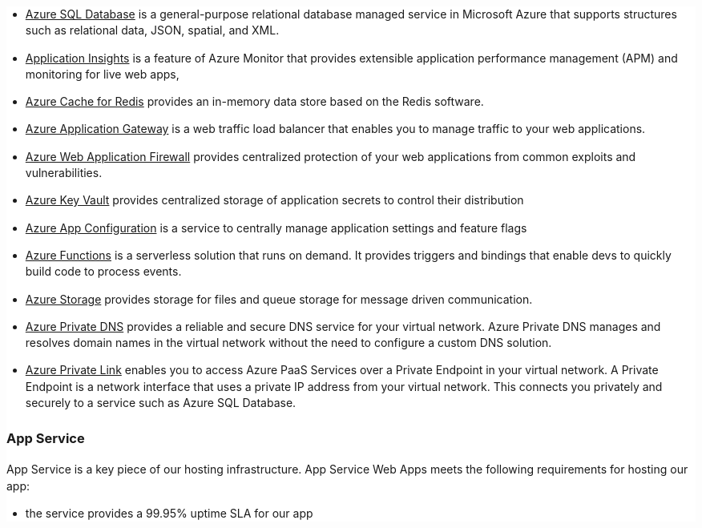- [Azure SQL Database](https://docs.microsoft.com/azure/azure-sql/azure-sql-iaas-vs-paas-what-is-overview?view=azuresql) is
    a general-purpose relational database managed service in Microsoft
    Azure that supports structures such as relational data, JSON,
    spatial, and XML.

- [Application Insights](https://docs.microsoft.com/azure/azure-monitor/app/app-insights-overview)
    is a feature of Azure Monitor that provides extensible application
    performance management (APM) and monitoring for live web apps,

- [Azure Cache for Redis](https://docs.microsoft.com/azure/azure-cache-for-redis/cache-overview)
    provides an in-memory data store based on the Redis software.

- [Azure Application Gateway](https://docs.microsoft.com/azure/application-gateway/overview)
    is a web traffic load balancer that enables you to manage traffic to
    your web applications.

- [Azure Web Application Firewall](https://docs.microsoft.com/azure/web-application-firewall/overview)
    provides centralized protection of your web applications from common
    exploits and vulnerabilities.

- [Azure Key Vault](https://docs.microsoft.com/azure/key-vault/general/overview)
    provides centralized storage of application secrets to control their
    distribution

- [Azure App Configuration](https://docs.microsoft.com/azure/azure-app-configuration/overview)
    is a service to centrally manage application settings and feature
    flags

- [Azure Functions](https://docs.microsoft.com/azure/azure-functions/functions-overview)
    is a serverless solution that runs on demand. It provides triggers
    and bindings that enable devs to quickly build code to process
    events.

- [Azure Storage](https://docs.microsoft.com/azure/storage/common/storage-introduction)
    provides storage for files and queue storage for message driven
    communication.

- [Azure Private DNS](https://docs.microsoft.com/azure/dns/private-dns-overview)
    provides a reliable and secure DNS service for your virtual network.
    Azure Private DNS manages and resolves domain names in the virtual
    network without the need to configure a custom DNS solution.

- [Azure Private Link](https://docs.microsoft.com/azure/private-link/private-link-overview)
    enables you to access Azure PaaS Services over a Private Endpoint in
    your virtual network. A Private Endpoint is a network interface that
    uses a private IP address from your virtual network. This connects
    you privately and securely to a service such as Azure SQL Database.

### App Service

App Service is a key piece of our hosting infrastructure. App Service
Web Apps meets the following requirements for hosting our app:

- the service provides a 99.95% uptime SLA for our app
